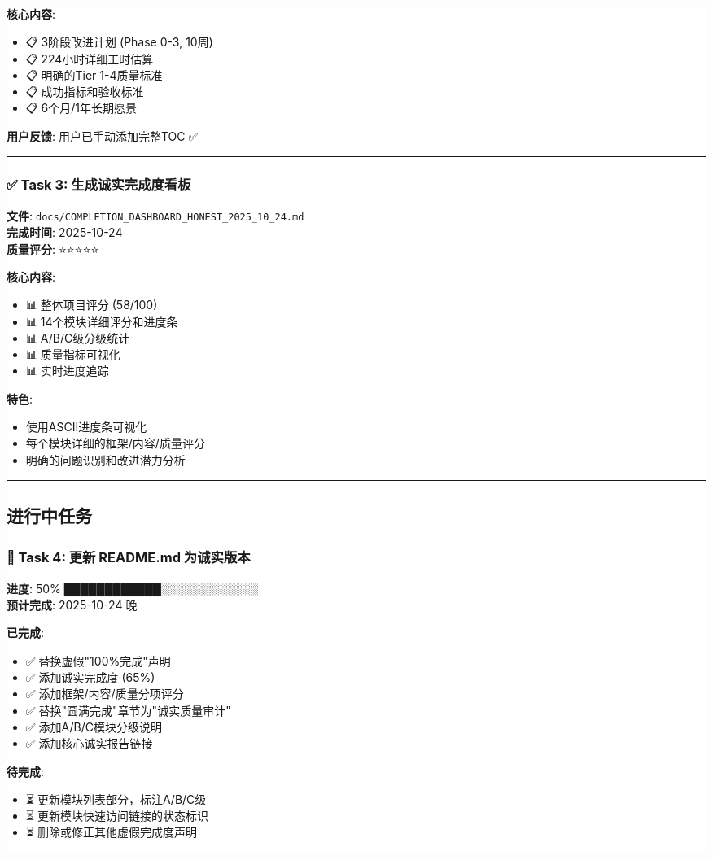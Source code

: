 **核心内容**:

- 📋 3阶段改进计划 (Phase 0-3, 10周)
- 📋 224小时详细工时估算
- 📋 明确的Tier 1-4质量标准
- 📋 成功指标和验收标准
- 📋 6个月/1年长期愿景

**用户反馈**: 用户已手动添加完整TOC ✅

---

### ✅ Task 3: 生成诚实完成度看板

**文件**: `docs/COMPLETION_DASHBOARD_HONEST_2025_10_24.md`  
**完成时间**: 2025-10-24  
**质量评分**: ⭐⭐⭐⭐⭐

**核心内容**:

- 📊 整体项目评分 (58/100)
- 📊 14个模块详细评分和进度条
- 📊 A/B/C级分级统计
- 📊 质量指标可视化
- 📊 实时进度追踪

**特色**:

- 使用ASCII进度条可视化
- 每个模块详细的框架/内容/质量评分
- 明确的问题识别和改进潜力分析

---

## 进行中任务

### 🔄 Task 4: 更新 README.md 为诚实版本

**进度**: 50% ████████████░░░░░░░░░░░░  
**预计完成**: 2025-10-24 晚

**已完成**:

- ✅ 替换虚假"100%完成"声明
- ✅ 添加诚实完成度 (65%)
- ✅ 添加框架/内容/质量分项评分
- ✅ 替换"圆满完成"章节为"诚实质量审计"
- ✅ 添加A/B/C模块分级说明
- ✅ 添加核心诚实报告链接

**待完成**:

- ⏳ 更新模块列表部分，标注A/B/C级
- ⏳ 更新模块快速访问链接的状态标识
- ⏳ 删除或修正其他虚假完成度声明

---